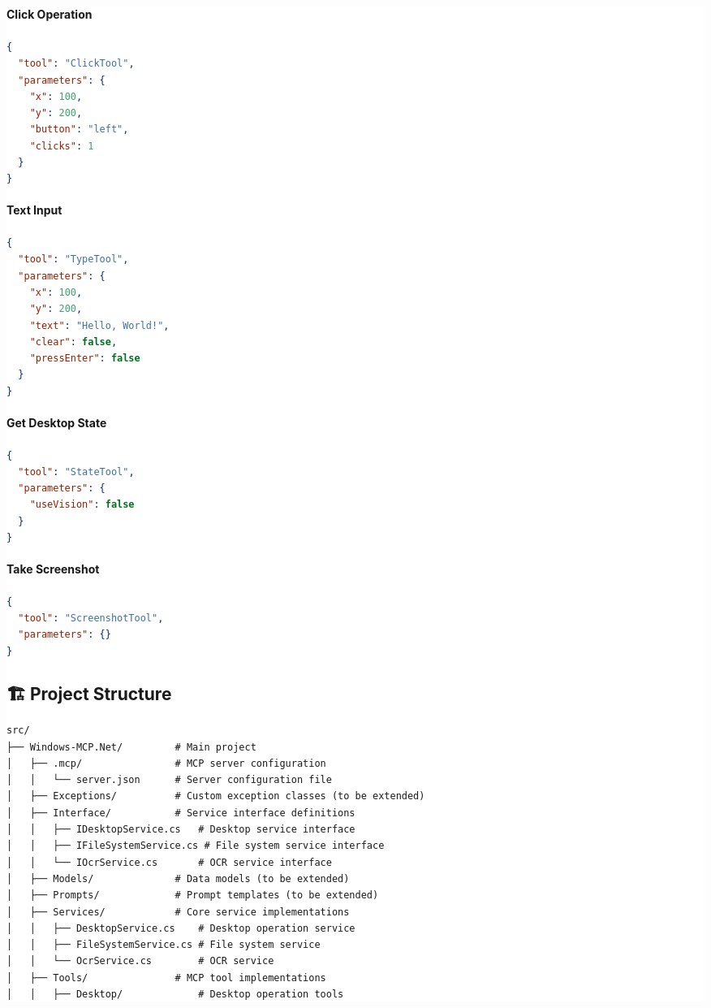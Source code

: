 #### Click Operation
```json
{
  "tool": "ClickTool",
  "parameters": {
    "x": 100,
    "y": 200,
    "button": "left",
    "clicks": 1
  }
}
```

#### Text Input
```json
{
  "tool": "TypeTool",
  "parameters": {
    "x": 100,
    "y": 200,
    "text": "Hello, World!",
    "clear": false,
    "pressEnter": false
  }
}
```

#### Get Desktop State
```json
{
  "tool": "StateTool",
  "parameters": {
    "useVision": false
  }
}
```

#### Take Screenshot
```json
{
  "tool": "ScreenshotTool",
  "parameters": {}
}
```

## 🏗️ Project Structure

```
src/
├── Windows-MCP.Net/         # Main project
│   ├── .mcp/                # MCP server configuration
│   │   └── server.json      # Server configuration file
│   ├── Exceptions/          # Custom exception classes (to be extended)
│   ├── Interface/           # Service interface definitions
│   │   ├── IDesktopService.cs   # Desktop service interface
│   │   ├── IFileSystemService.cs # File system service interface
│   │   └── IOcrService.cs       # OCR service interface
│   ├── Models/              # Data models (to be extended)
│   ├── Prompts/             # Prompt templates (to be extended)
│   ├── Services/            # Core service implementations
│   │   ├── DesktopService.cs    # Desktop operation service
│   │   ├── FileSystemService.cs # File system service
│   │   └── OcrService.cs        # OCR service
│   ├── Tools/               # MCP tool implementations
│   │   ├── Desktop/             # Desktop operation tools
```